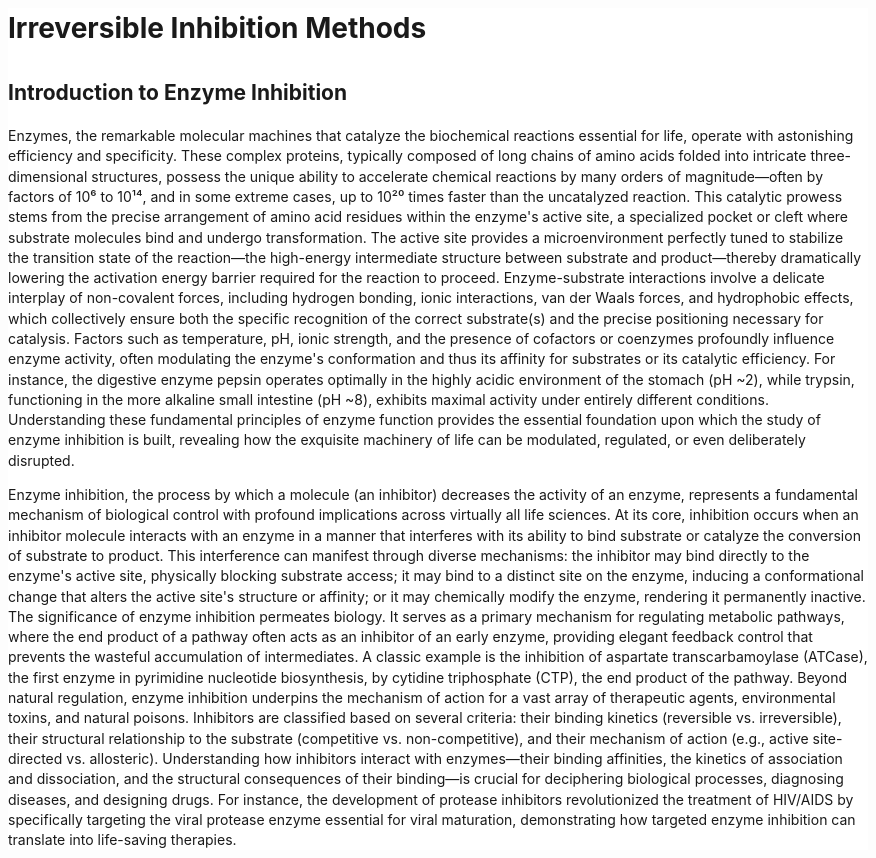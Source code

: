 
# Irreversible Inhibition Methods

## Introduction to Enzyme Inhibition

Enzymes, the remarkable molecular machines that catalyze the biochemical reactions essential for life, operate with astonishing efficiency and specificity. These complex proteins, typically composed of long chains of amino acids folded into intricate three-dimensional structures, possess the unique ability to accelerate chemical reactions by many orders of magnitude—often by factors of 10⁶ to 10¹⁴, and in some extreme cases, up to 10²⁰ times faster than the uncatalyzed reaction. This catalytic prowess stems from the precise arrangement of amino acid residues within the enzyme's active site, a specialized pocket or cleft where substrate molecules bind and undergo transformation. The active site provides a microenvironment perfectly tuned to stabilize the transition state of the reaction—the high-energy intermediate structure between substrate and product—thereby dramatically lowering the activation energy barrier required for the reaction to proceed. Enzyme-substrate interactions involve a delicate interplay of non-covalent forces, including hydrogen bonding, ionic interactions, van der Waals forces, and hydrophobic effects, which collectively ensure both the specific recognition of the correct substrate(s) and the precise positioning necessary for catalysis. Factors such as temperature, pH, ionic strength, and the presence of cofactors or coenzymes profoundly influence enzyme activity, often modulating the enzyme's conformation and thus its affinity for substrates or its catalytic efficiency. For instance, the digestive enzyme pepsin operates optimally in the highly acidic environment of the stomach (pH ~2), while trypsin, functioning in the more alkaline small intestine (pH ~8), exhibits maximal activity under entirely different conditions. Understanding these fundamental principles of enzyme function provides the essential foundation upon which the study of enzyme inhibition is built, revealing how the exquisite machinery of life can be modulated, regulated, or even deliberately disrupted.

Enzyme inhibition, the process by which a molecule (an inhibitor) decreases the activity of an enzyme, represents a fundamental mechanism of biological control with profound implications across virtually all life sciences. At its core, inhibition occurs when an inhibitor molecule interacts with an enzyme in a manner that interferes with its ability to bind substrate or catalyze the conversion of substrate to product. This interference can manifest through diverse mechanisms: the inhibitor may bind directly to the enzyme's active site, physically blocking substrate access; it may bind to a distinct site on the enzyme, inducing a conformational change that alters the active site's structure or affinity; or it may chemically modify the enzyme, rendering it permanently inactive. The significance of enzyme inhibition permeates biology. It serves as a primary mechanism for regulating metabolic pathways, where the end product of a pathway often acts as an inhibitor of an early enzyme, providing elegant feedback control that prevents the wasteful accumulation of intermediates. A classic example is the inhibition of aspartate transcarbamoylase (ATCase), the first enzyme in pyrimidine nucleotide biosynthesis, by cytidine triphosphate (CTP), the end product of the pathway. Beyond natural regulation, enzyme inhibition underpins the mechanism of action for a vast array of therapeutic agents, environmental toxins, and natural poisons. Inhibitors are classified based on several criteria: their binding kinetics (reversible vs. irreversible), their structural relationship to the substrate (competitive vs. non-competitive), and their mechanism of action (e.g., active site-directed vs. allosteric). Understanding how inhibitors interact with enzymes—their binding affinities, the kinetics of association and dissociation, and the structural consequences of their binding—is crucial for deciphering biological processes, diagnosing diseases, and designing drugs. For instance, the development of protease inhibitors revolutionized the treatment of HIV/AIDS by specifically targeting the viral protease enzyme essential for viral maturation, demonstrating how targeted enzyme inhibition can translate into life-saving therapies.
